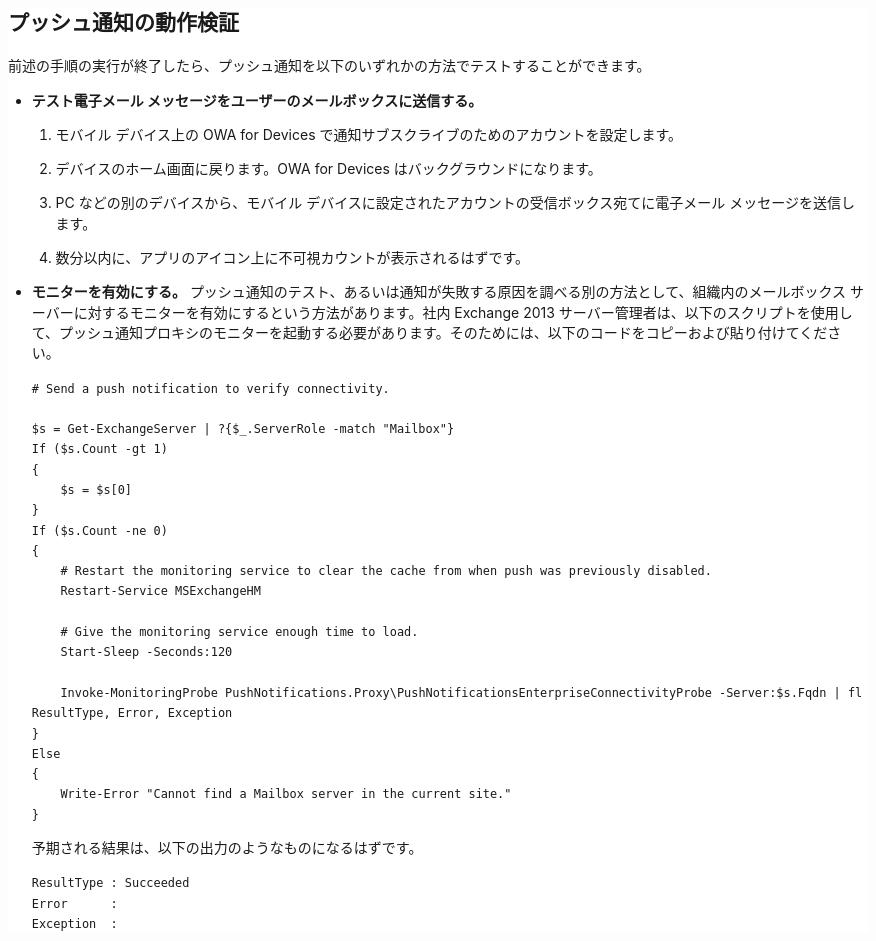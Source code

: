 ## プッシュ通知の動作検証

前述の手順の実行が終了したら、プッシュ通知を以下のいずれかの方法でテストすることができます。

  - **テスト電子メール メッセージをユーザーのメールボックスに送信する。**
    
    1.  モバイル デバイス上の OWA for Devices で通知サブスクライブのためのアカウントを設定します。
    
    2.  デバイスのホーム画面に戻ります。OWA for Devices はバックグラウンドになります。
    
    3.  PC などの別のデバイスから、モバイル デバイスに設定されたアカウントの受信ボックス宛てに電子メール メッセージを送信します。
    
    4.  数分以内に、アプリのアイコン上に不可視カウントが表示されるはずです。

  - **モニターを有効にする。** プッシュ通知のテスト、あるいは通知が失敗する原因を調べる別の方法として、組織内のメールボックス サーバーに対するモニターを有効にするという方法があります。社内 Exchange 2013 サーバー管理者は、以下のスクリプトを使用して、プッシュ通知プロキシのモニターを起動する必要があります。そのためには、以下のコードをコピーおよび貼り付けてください。
    
        # Send a push notification to verify connectivity.
        
        $s = Get-ExchangeServer | ?{$_.ServerRole -match "Mailbox"}
        If ($s.Count -gt 1)
        {
            $s = $s[0]
        }
        If ($s.Count -ne 0)
        {
            # Restart the monitoring service to clear the cache from when push was previously disabled.
            Restart-Service MSExchangeHM
        
            # Give the monitoring service enough time to load.
            Start-Sleep -Seconds:120
        
            Invoke-MonitoringProbe PushNotifications.Proxy\PushNotificationsEnterpriseConnectivityProbe -Server:$s.Fqdn | fl ResultType, Error, Exception
        }
        Else
        {
            Write-Error "Cannot find a Mailbox server in the current site."
        }
    
    予期される結果は、以下の出力のようなものになるはずです。
    
        ResultType : Succeeded
        Error      :
        Exception  :

